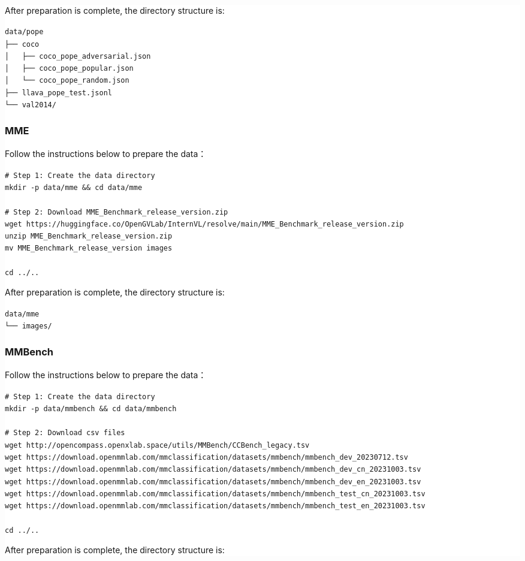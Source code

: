 After preparation is complete, the directory structure is:

```
data/pope
├── coco
│   ├── coco_pope_adversarial.json
│   ├── coco_pope_popular.json
│   └── coco_pope_random.json
├── llava_pope_test.jsonl
└── val2014/
```


### MME

Follow the instructions below to prepare the data：

```
# Step 1: Create the data directory
mkdir -p data/mme && cd data/mme

# Step 2: Download MME_Benchmark_release_version.zip
wget https://huggingface.co/OpenGVLab/InternVL/resolve/main/MME_Benchmark_release_version.zip
unzip MME_Benchmark_release_version.zip
mv MME_Benchmark_release_version images

cd ../..
```

After preparation is complete, the directory structure is:

```
data/mme
└── images/
```
 
 
### MMBench

Follow the instructions below to prepare the data：

```
# Step 1: Create the data directory
mkdir -p data/mmbench && cd data/mmbench

# Step 2: Download csv files
wget http://opencompass.openxlab.space/utils/MMBench/CCBench_legacy.tsv
wget https://download.openmmlab.com/mmclassification/datasets/mmbench/mmbench_dev_20230712.tsv
wget https://download.openmmlab.com/mmclassification/datasets/mmbench/mmbench_dev_cn_20231003.tsv
wget https://download.openmmlab.com/mmclassification/datasets/mmbench/mmbench_dev_en_20231003.tsv
wget https://download.openmmlab.com/mmclassification/datasets/mmbench/mmbench_test_cn_20231003.tsv
wget https://download.openmmlab.com/mmclassification/datasets/mmbench/mmbench_test_en_20231003.tsv

cd ../..
```

After preparation is complete, the directory structure is:
